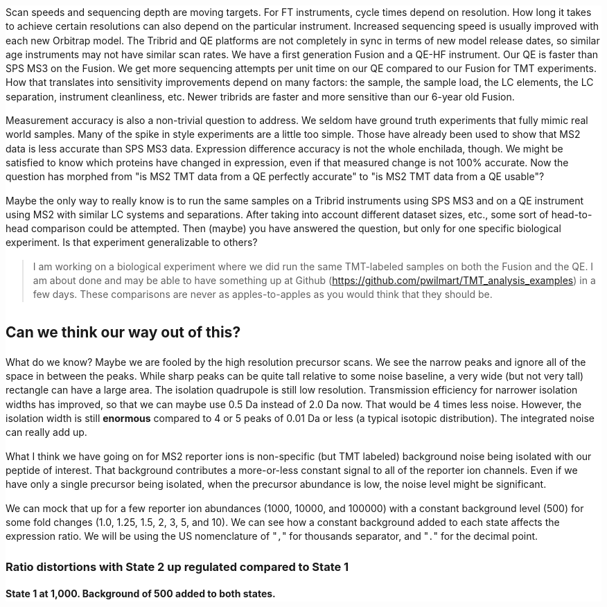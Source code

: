 Scan speeds and sequencing depth are moving targets. For FT instruments, cycle times depend on resolution. How long it takes to achieve certain resolutions can also depend on the particular instrument. Increased sequencing speed is usually improved with each new Orbitrap model. The Tribrid and QE platforms are not completely in sync in terms of new model release dates, so similar age instruments may not have similar scan rates. We have a first generation Fusion and a QE-HF instrument. Our QE is faster than SPS MS3 on the Fusion. We get more sequencing attempts per unit time on our QE compared to our Fusion for TMT experiments. How that translates into sensitivity improvements depend on many factors: the sample, the sample load, the LC elements, the LC separation, instrument cleanliness, etc. Newer tribrids are faster and more sensitive than our 6-year old Fusion.

Measurement accuracy is also a non-trivial question to address. We seldom have ground truth experiments that fully mimic real world samples. Many of the spike in style experiments are a little too simple. Those have already been used to show that MS2 data is less accurate than SPS MS3 data. Expression difference accuracy is not the whole enchilada, though. We might be satisfied to know which proteins have changed in expression, even if that measured change is not 100% accurate. Now the question has morphed from "is MS2 TMT data from a QE perfectly accurate" to "is MS2 TMT data from a QE usable"?

Maybe the only way to really know is to run the same samples on a Tribrid instruments using SPS MS3 and on a QE instrument using MS2 with similar LC systems and separations. After taking into account different dataset sizes, etc., some sort of head-to-head comparison could be attempted. Then (maybe) you have answered the question, but only for one specific biological experiment. Is that experiment generalizable to others?

> I am working on a biological experiment where we did run the same TMT-labeled samples on both the Fusion and the QE. I am about done and may be able to have something up at Github (https://github.com/pwilmart/TMT_analysis_examples) in a few days. These comparisons are never as apples-to-apples as you would think that they should be.

## Can we think our way out of this?

What do we know? Maybe we are fooled by the high resolution precursor scans. We see the narrow peaks and ignore all of the space in between the peaks. While sharp peaks can be quite tall relative to some noise baseline, a very wide (but not very tall) rectangle can have a large area. The isolation quadrupole is still low resolution. Transmission efficiency for narrower isolation widths has improved, so that we can maybe use 0.5 Da instead of 2.0 Da now. That would be 4 times less noise. However, the isolation width is still **enormous** compared to 4 or 5 peaks of 0.01 Da or less (a typical isotopic distribution). The integrated noise can really add up.

What I think we have going on for MS2 reporter ions is non-specific (but TMT labeled) background noise being isolated with our peptide of interest. That background contributes a more-or-less constant signal to all of the reporter ion channels. Even if we have only a single precursor being isolated, when the precursor abundance is low, the noise level might be significant.

We can mock that up for a few reporter ion abundances (1000, 10000, and 100000) with a constant background level (500) for some fold changes (1.0, 1.25, 1.5, 2, 3, 5, and 10). We can see how a constant background added to each state affects the expression ratio. We will be using the US nomenclature of "`,`" for thousands separator, and "`.`" for the decimal point.

### Ratio distortions with State 2 up regulated compared to State 1

**State 1 at 1,000. Background of 500 added to both states.**
